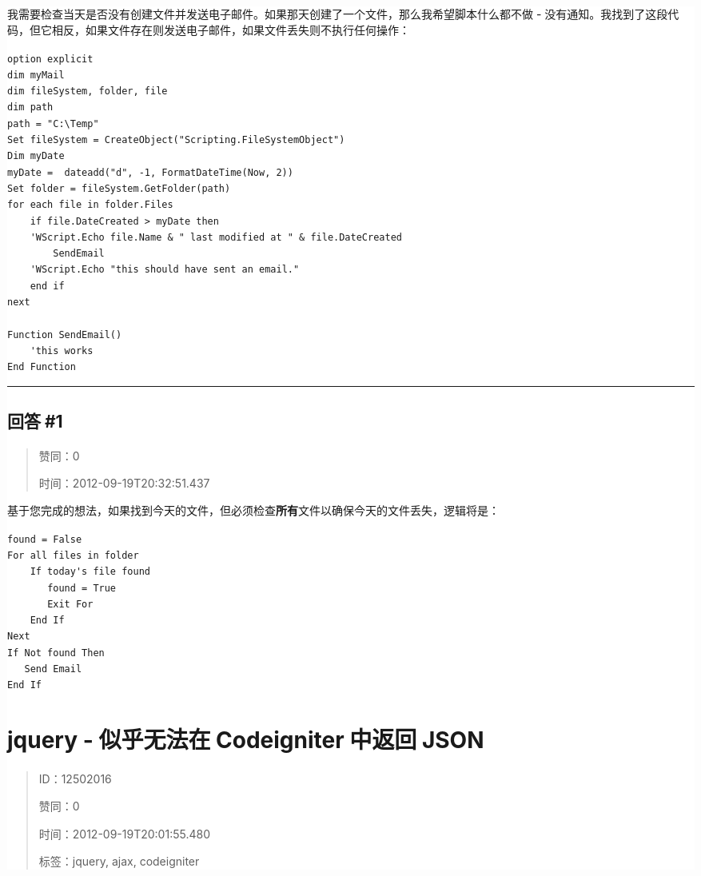 我需要检查当天是否没有创建文件并发送电子邮件。如果那天创建了一个文件，那么我希望脚本什么都不做 - 没有通知。我找到了这段代码，但它相反，如果文件存在则发送电子邮件，如果文件丢失则不执行任何操作：

```
option explicit
dim myMail
dim fileSystem, folder, file  
dim path
path = "C:\Temp"   
Set fileSystem = CreateObject("Scripting.FileSystemObject")  
Dim myDate
myDate =  dateadd("d", -1, FormatDateTime(Now, 2))
Set folder = fileSystem.GetFolder(path)   
for each file in folder.Files
    if file.DateCreated > myDate then  
    'WScript.Echo file.Name & " last modified at " & file.DateCreated   
        SendEmail 
    'WScript.Echo "this should have sent an email."   
    end if  
next

Function SendEmail()   
    'this works
End Function 
```

* * *

## 回答 #1

> 赞同：0
> 
> 时间：2012-09-19T20:32:51.437

基于您完成的想法，如果找到今天的文件，但必须检查**所有**文件以确保今天的文件丢失，逻辑将是：

```
found = False
For all files in folder
    If today's file found
       found = True
       Exit For
    End If
Next
If Not found Then
   Send Email
End If 
```

# jquery - 似乎无法在 Codeigniter 中返回 JSON

> ID：12502016
> 
> 赞同：0
> 
> 时间：2012-09-19T20:01:55.480
> 
> 标签：jquery, ajax, codeigniter
